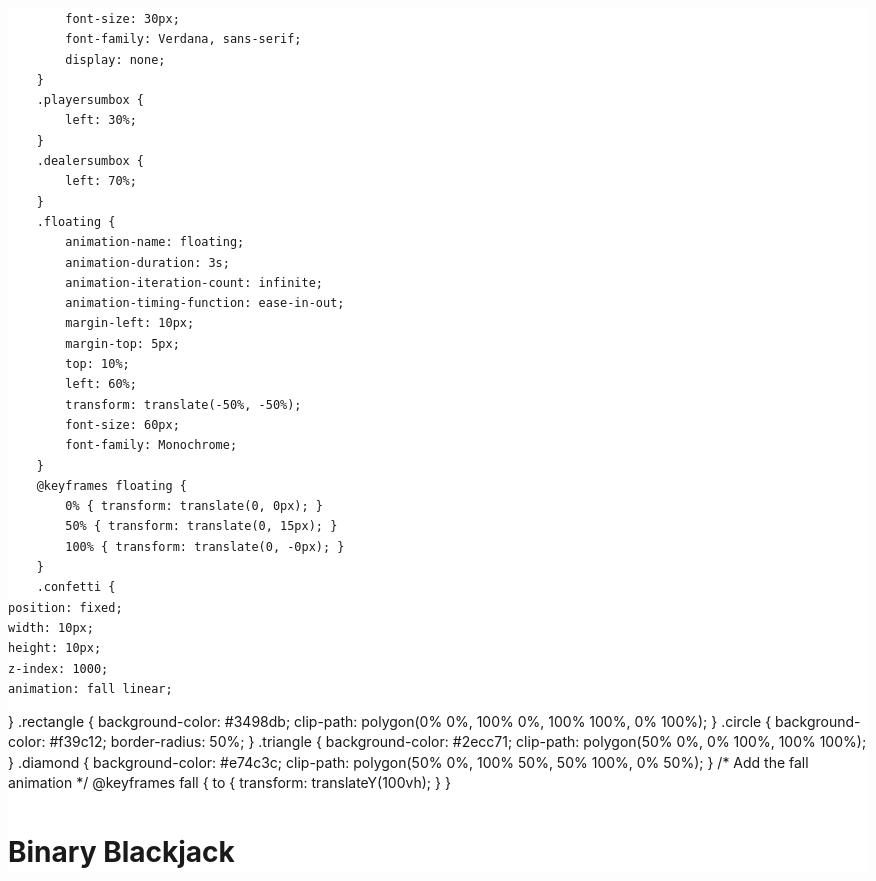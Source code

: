             font-size: 30px;
            font-family: Verdana, sans-serif;
            display: none;
        }
        .playersumbox {
            left: 30%;
        }
        .dealersumbox {
            left: 70%;
        }
        .floating { 
            animation-name: floating;
            animation-duration: 3s;
            animation-iteration-count: infinite;
            animation-timing-function: ease-in-out;
            margin-left: 10px;
            margin-top: 5px;
            top: 10%;
            left: 60%;
            transform: translate(-50%, -50%);
            font-size: 60px;
            font-family: Monochrome;
        }
        @keyframes floating {
            0% { transform: translate(0, 0px); }
            50% { transform: translate(0, 15px); }
            100% { transform: translate(0, -0px); } 
        }
        .confetti {
    position: fixed;
    width: 10px;
    height: 10px;
    z-index: 1000;
    animation: fall linear;
}
.rectangle {
    background-color: #3498db;
    clip-path: polygon(0% 0%, 100% 0%, 100% 100%, 0% 100%);
}
.circle {
    background-color: #f39c12;
    border-radius: 50%;
}
.triangle {
    background-color: #2ecc71;
    clip-path: polygon(50% 0%, 0% 100%, 100% 100%);
}
.diamond {
    background-color: #e74c3c;
    clip-path: polygon(50% 0%, 100% 50%, 50% 100%, 0% 50%);
}
/* Add the fall animation */
@keyframes fall {
    to {
        transform: translateY(100vh);
    }
}
    </style>
</head>
<body>
<div class="floating">
    <!-- Title of the game -->
    <h1 class="floating">Binary Blackjack</h1>
</div>